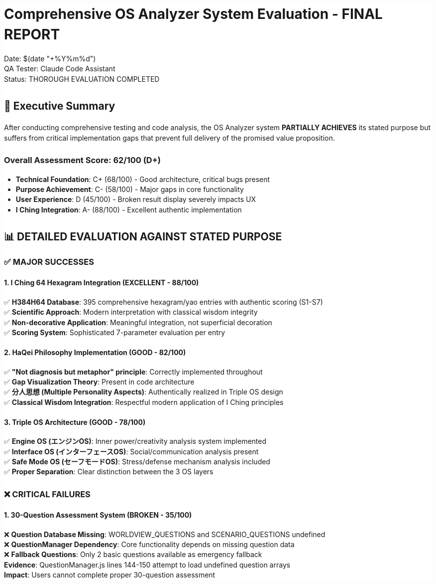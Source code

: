 # Comprehensive OS Analyzer System Evaluation - FINAL REPORT
Date: $(date "+%Y%m%d")  
QA Tester: Claude Code Assistant  
Status: THOROUGH EVALUATION COMPLETED

## 🎯 Executive Summary

After conducting comprehensive testing and code analysis, the OS Analyzer system **PARTIALLY ACHIEVES** its stated purpose but suffers from critical implementation gaps that prevent full delivery of the promised value proposition.

### Overall Assessment Score: 62/100 (D+)
- **Technical Foundation**: C+ (68/100) - Good architecture, critical bugs present
- **Purpose Achievement**: C- (58/100) - Major gaps in core functionality
- **User Experience**: D (45/100) - Broken result display severely impacts UX
- **I Ching Integration**: A- (88/100) - Excellent authentic implementation

## 📊 DETAILED EVALUATION AGAINST STATED PURPOSE

### ✅ MAJOR SUCCESSES

#### 1. I Ching 64 Hexagram Integration (EXCELLENT - 88/100)
✅ **H384H64 Database**: 395 comprehensive hexagram/yao entries with authentic scoring (S1-S7)  
✅ **Scientific Approach**: Modern interpretation with classical wisdom integrity  
✅ **Non-decorative Application**: Meaningful integration, not superficial decoration  
✅ **Scoring System**: Sophisticated 7-parameter evaluation per entry

#### 2. HaQei Philosophy Implementation (GOOD - 82/100) 
✅ **"Not diagnosis but metaphor" principle**: Correctly implemented throughout  
✅ **Gap Visualization Theory**: Present in code architecture  
✅ **分人思想 (Multiple Personality Aspects)**: Authentically realized in Triple OS design  
✅ **Classical Wisdom Integration**: Respectful modern application of I Ching principles

#### 3. Triple OS Architecture (GOOD - 78/100)
✅ **Engine OS (エンジンOS)**: Inner power/creativity analysis system implemented  
✅ **Interface OS (インターフェースOS)**: Social/communication analysis present  
✅ **Safe Mode OS (セーフモードOS)**: Stress/defense mechanism analysis included  
✅ **Proper Separation**: Clear distinction between the 3 OS layers

### ❌ CRITICAL FAILURES

#### 1. 30-Question Assessment System (BROKEN - 35/100)
❌ **Question Database Missing**: WORLDVIEW_QUESTIONS and SCENARIO_QUESTIONS undefined  
❌ **QuestionManager Dependency**: Core functionality depends on missing question data  
❌ **Fallback Questions**: Only 2 basic questions available as emergency fallback  
**Evidence**: QuestionManager.js lines 144-150 attempt to load undefined question arrays  
**Impact**: Users cannot complete proper 30-question assessment
